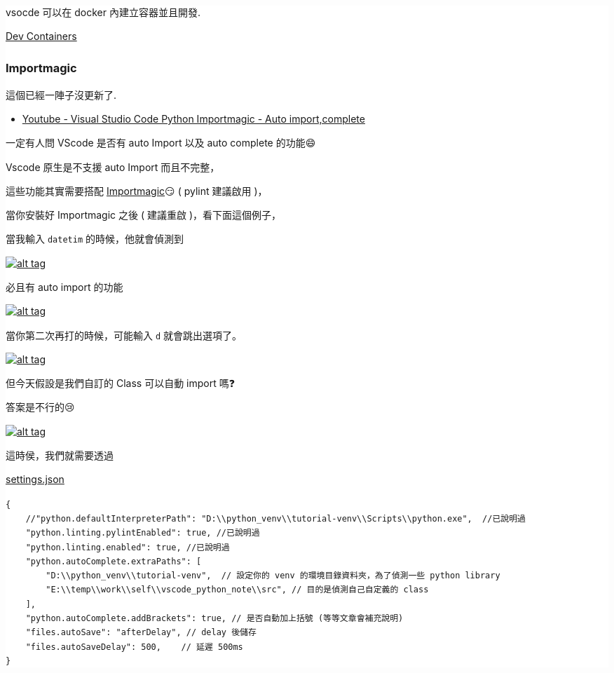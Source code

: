 vsocde 可以在 docker 內建立容器並且開發.

[Dev Containers](https://marketplace.visualstudio.com/items?itemName=ms-vscode-remote.remote-containers)

### Importmagic



這個已經一陣子沒更新了.

- [Youtube - Visual Studio Code Python Importmagic - Auto import,complete](https://youtu.be/5MgvnPKfrMg)

一定有人問 VScode 是否有 auto Import 以及 auto complete 的功能:smile:

Vscode 原生是不支援 auto Import 而且不完整，

這些功能其實需要搭配 [Importmagic](https://marketplace.visualstudio.com/items?itemName=brainfit.vscode-importmagic&fbclid=IwAR2WIhgRxvxeCv3vEGDc56dDQp2idFuDCDPgDqF2vXAiF7nQ4eoDGL_2q7E)😏 ( pylint 建議啟用 )，

當你安裝好 Importmagic 之後 ( 建議重啟 )，看下面這個例子，

當我輸入 `datetim` 的時候，他就會偵測到

[![alt tag](https://camo.githubusercontent.com/b490ab0aa1dd9449dbb67bdeedf9ad9612dbb5e100d92111dfd5048a7b1e87ad/68747470733a2f2f692e696d6775722e636f6d2f50535477586a692e706e67)](https://camo.githubusercontent.com/b490ab0aa1dd9449dbb67bdeedf9ad9612dbb5e100d92111dfd5048a7b1e87ad/68747470733a2f2f692e696d6775722e636f6d2f50535477586a692e706e67)

必且有 auto import 的功能

[![alt tag](https://camo.githubusercontent.com/56b52672adb7db86259a1625bdb55332bac6bdc18c770451b8b9f137e53805fa/68747470733a2f2f692e696d6775722e636f6d2f655a4b447a49452e706e67)](https://camo.githubusercontent.com/56b52672adb7db86259a1625bdb55332bac6bdc18c770451b8b9f137e53805fa/68747470733a2f2f692e696d6775722e636f6d2f655a4b447a49452e706e67)

當你第二次再打的時候，可能輸入 `d` 就會跳出選項了。

[![alt tag](https://camo.githubusercontent.com/90ab929b06e34a53f3ea943bf3d4a8b98817e2f204950b68f9487fc6b0234629/68747470733a2f2f692e696d6775722e636f6d2f4c72714336677a2e706e67)](https://camo.githubusercontent.com/90ab929b06e34a53f3ea943bf3d4a8b98817e2f204950b68f9487fc6b0234629/68747470733a2f2f692e696d6775722e636f6d2f4c72714336677a2e706e67)

但今天假設是我們自訂的 Class 可以自動 import 嗎:question:

答案是不行的:cry:

[![alt tag](https://camo.githubusercontent.com/88254ae41f2a93ba300f675d3ef18a2d840ebc1af92eabc366f2656afcdfc2b6/68747470733a2f2f692e696d6775722e636f6d2f3746676e39526c2e706e67)](https://camo.githubusercontent.com/88254ae41f2a93ba300f675d3ef18a2d840ebc1af92eabc366f2656afcdfc2b6/68747470733a2f2f692e696d6775722e636f6d2f3746676e39526c2e706e67)

這時侯，我們就需要透過

[settings.json](https://github.com/twtrubiks/vscode_python_note/blob/master/.vscode/settings.json)

```
{
    //"python.defaultInterpreterPath": "D:\\python_venv\\tutorial-venv\\Scripts\\python.exe",  //已說明過
    "python.linting.pylintEnabled": true, //已說明過
    "python.linting.enabled": true, //已說明過
    "python.autoComplete.extraPaths": [
        "D:\\python_venv\\tutorial-venv",  // 設定你的 venv 的環境目錄資料夾，為了偵測一些 python library
        "E:\\temp\\work\\self\\vscode_python_note\\src", // 目的是偵測自己自定義的 class
    ],
    "python.autoComplete.addBrackets": true, // 是否自動加上括號 (等等文章會補充說明)
    "files.autoSave": "afterDelay", // delay 後儲存
    "files.autoSaveDelay": 500,    // 延遲 500ms
}
```
